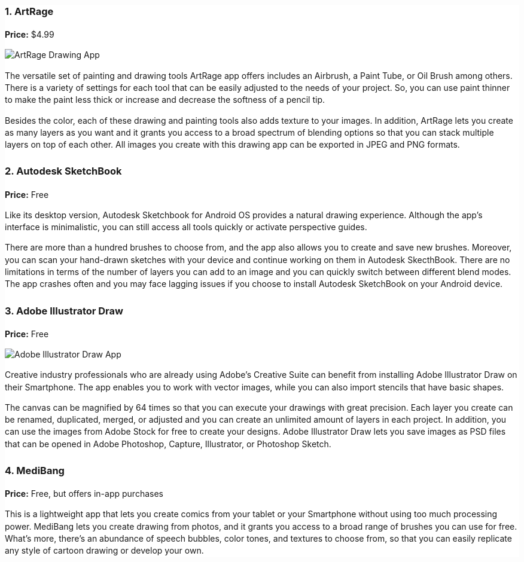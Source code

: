 ### 1. ArtRage

**Price:** $4.99

![ArtRage Drawing App](https://images.wondershare.com/filmora/article-images/artrage-draw-paint-create-app.jpg)

The versatile set of painting and drawing tools ArtRage app offers includes an Airbrush, a Paint Tube, or Oil Brush among others. There is a variety of settings for each tool that can be easily adjusted to the needs of your project. So, you can use paint thinner to make the paint less thick or increase and decrease the softness of a pencil tip.

Besides the color, each of these drawing and painting tools also adds texture to your images. In addition, ArtRage lets you create as many layers as you want and it grants you access to a broad spectrum of blending options so that you can stack multiple layers on top of each other. All images you create with this drawing app can be exported in JPEG and PNG formats.

### 2. Autodesk SketchBook

**Price:** Free

Like its desktop version, Autodesk Sketchbook for Android OS provides a natural drawing experience. Although the app’s interface is minimalistic, you can still access all tools quickly or activate perspective guides.

There are more than a hundred brushes to choose from, and the app also allows you to create and save new brushes. Moreover, you can scan your hand-drawn sketches with your device and continue working on them in Autodesk SkecthBook. There are no limitations in terms of the number of layers you can add to an image and you can quickly switch between different blend modes. The app crashes often and you may face lagging issues if you choose to install Autodesk SketchBook on your Android device.

### 3. Adobe Illustrator Draw

**Price:** Free

![Adobe Illustrator Draw App](https://images.wondershare.com/filmora/article-images/adobe-illustrator-draw.jpg)

Creative industry professionals who are already using Adobe’s Creative Suite can benefit from installing Adobe Illustrator Draw on their Smartphone. The app enables you to work with vector images, while you can also import stencils that have basic shapes.

The canvas can be magnified by 64 times so that you can execute your drawings with great precision. Each layer you create can be renamed, duplicated, merged, or adjusted and you can create an unlimited amount of layers in each project. In addition, you can use the images from Adobe Stock for free to create your designs. Adobe Illustrator Draw lets you save images as PSD files that can be opened in Adobe Photoshop, Capture, Illustrator, or Photoshop Sketch.

### 4. MediBang

**Price:** Free, but offers in-app purchases

This is a lightweight app that lets you create comics from your tablet or your Smartphone without using too much processing power. MediBang lets you create drawing from photos, and it grants you access to a broad range of brushes you can use for free. What’s more, there’s an abundance of speech bubbles, color tones, and textures to choose from, so that you can easily replicate any style of cartoon drawing or develop your own.
